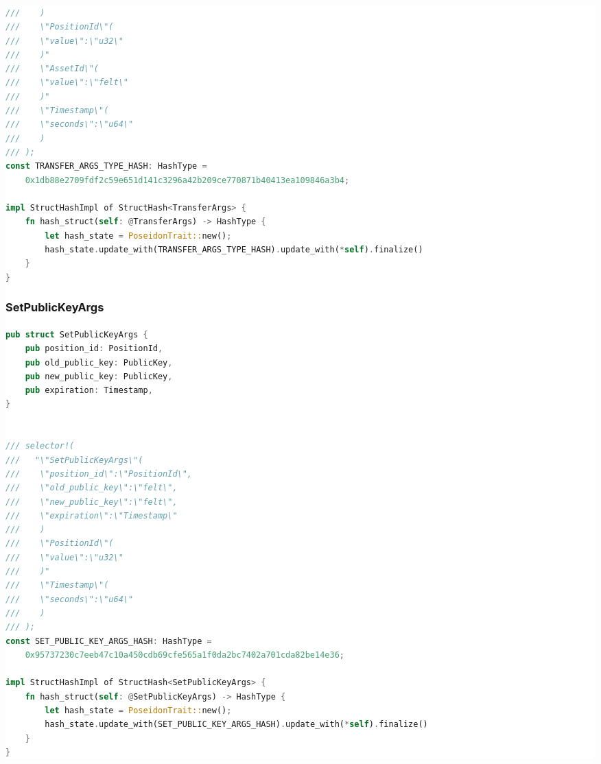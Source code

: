 ```rust
///    )
///    \"PositionId\"(
///    \"value\":\"u32\"
///    )"
///    \"AssetId\"(
///    \"value\":\"felt\"
///    )"
///    \"Timestamp\"(
///    \"seconds\":\"u64\"
///    )
/// );
const TRANSFER_ARGS_TYPE_HASH: HashType =
    0x1db88e2709fdf2c59e651d141c3296a42b209ce770871b40413ea109846a3b4;

impl StructHashImpl of StructHash<TransferArgs> {
    fn hash_struct(self: @TransferArgs) -> HashType {
        let hash_state = PoseidonTrait::new();
        hash_state.update_with(TRANSFER_ARGS_TYPE_HASH).update_with(*self).finalize()
    }
}
```

### SetPublicKeyArgs

```rust
pub struct SetPublicKeyArgs {
    pub position_id: PositionId,
    pub old_public_key: PublicKey,
    pub new_public_key: PublicKey,
    pub expiration: Timestamp,
}


/// selector!(
///   "\"SetPublicKeyArgs\"(
///    \"position_id\":\"PositionId\",
///    \"old_public_key\":\"felt\",
///    \"new_public_key\":\"felt\",
///    \"expiration\":\"Timestamp\"
///    )
///    \"PositionId\"(
///    \"value\":\"u32\"
///    )"
///    \"Timestamp\"(
///    \"seconds\":\"u64\"
///    )
/// );
const SET_PUBLIC_KEY_ARGS_HASH: HashType =
    0x95737230c7eeb47c10a450cdb69cfe565a1f0da2bc7402a701cda82be14e36;

impl StructHashImpl of StructHash<SetPublicKeyArgs> {
    fn hash_struct(self: @SetPublicKeyArgs) -> HashType {
        let hash_state = PoseidonTrait::new();
        hash_state.update_with(SET_PUBLIC_KEY_ARGS_HASH).update_with(*self).finalize()
    }
}
```

